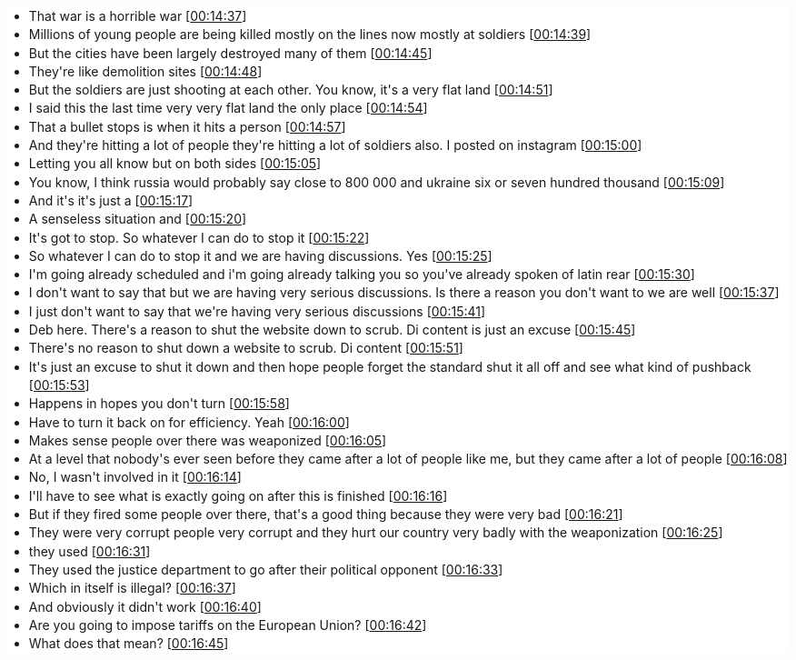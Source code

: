 *  That war is a horrible war [[00:14:37](https://www.youtube.com/watch?v=GPznyJ7M2tI&t=877.4399999999999s)]
*  Millions of young people are being killed mostly on the lines now mostly at soldiers [[00:14:39](https://www.youtube.com/watch?v=GPznyJ7M2tI&t=879.76s)]
*  But the cities have been largely destroyed many of them [[00:14:45](https://www.youtube.com/watch?v=GPznyJ7M2tI&t=885.4399999999999s)]
*  They're like demolition sites [[00:14:48](https://www.youtube.com/watch?v=GPznyJ7M2tI&t=888.88s)]
*  But the soldiers are just shooting at each other. You know, it's a very flat land [[00:14:51](https://www.youtube.com/watch?v=GPznyJ7M2tI&t=891.1999999999999s)]
*  I said this the last time very very flat land the only place [[00:14:54](https://www.youtube.com/watch?v=GPznyJ7M2tI&t=894.56s)]
*  That a bullet stops is when it hits a person [[00:14:57](https://www.youtube.com/watch?v=GPznyJ7M2tI&t=897.76s)]
*  And they're hitting a lot of people they're hitting a lot of soldiers also. I posted on instagram [[00:15:00](https://www.youtube.com/watch?v=GPznyJ7M2tI&t=900.96s)]
*  Letting you all know but on both sides [[00:15:05](https://www.youtube.com/watch?v=GPznyJ7M2tI&t=905.92s)]
*  You know, I think russia would probably say close to 800 000 and ukraine six or seven hundred thousand [[00:15:09](https://www.youtube.com/watch?v=GPznyJ7M2tI&t=909.28s)]
*  And it's it's just a [[00:15:17](https://www.youtube.com/watch?v=GPznyJ7M2tI&t=917.6s)]
*  A senseless situation and [[00:15:20](https://www.youtube.com/watch?v=GPznyJ7M2tI&t=920.64s)]
*  It's got to stop. So whatever I can do to stop it [[00:15:22](https://www.youtube.com/watch?v=GPznyJ7M2tI&t=922.8s)]
*  So whatever I can do to stop it and we are having discussions. Yes [[00:15:25](https://www.youtube.com/watch?v=GPznyJ7M2tI&t=925.68s)]
*  I'm going already scheduled and i'm going already talking you so you've already spoken of latin rear [[00:15:30](https://www.youtube.com/watch?v=GPznyJ7M2tI&t=930.4s)]
*  I don't want to say that but we are having very serious discussions. Is there a reason you don't want to we are well [[00:15:37](https://www.youtube.com/watch?v=GPznyJ7M2tI&t=937.04s)]
*  I just don't want to say that we're having very serious discussions [[00:15:41](https://www.youtube.com/watch?v=GPznyJ7M2tI&t=941.92s)]
*  Deb here. There's a reason to shut the website down to scrub. Di content is just an excuse [[00:15:45](https://www.youtube.com/watch?v=GPznyJ7M2tI&t=945.76s)]
*  There's no reason to shut down a website to scrub. Di content [[00:15:51](https://www.youtube.com/watch?v=GPznyJ7M2tI&t=951.0400000000001s)]
*  It's just an excuse to shut it down and then hope people forget the standard shut it all off and see what kind of pushback [[00:15:53](https://www.youtube.com/watch?v=GPznyJ7M2tI&t=953.84s)]
*  Happens in hopes you don't turn [[00:15:58](https://www.youtube.com/watch?v=GPznyJ7M2tI&t=958.0s)]
*  Have to turn it back on for efficiency. Yeah [[00:16:00](https://www.youtube.com/watch?v=GPznyJ7M2tI&t=960.32s)]
*  Makes sense people over there was weaponized [[00:16:05](https://www.youtube.com/watch?v=GPznyJ7M2tI&t=965.84s)]
*  At a level that nobody's ever seen before they came after a lot of people like me, but they came after a lot of people [[00:16:08](https://www.youtube.com/watch?v=GPznyJ7M2tI&t=968.6400000000001s)]
*  No, I wasn't involved in it [[00:16:14](https://www.youtube.com/watch?v=GPznyJ7M2tI&t=974.6400000000001s)]
*  I'll have to see what is exactly going on after this is finished [[00:16:16](https://www.youtube.com/watch?v=GPznyJ7M2tI&t=976.5600000000001s)]
*  But if they fired some people over there, that's a good thing because they were very bad [[00:16:21](https://www.youtube.com/watch?v=GPznyJ7M2tI&t=981.28s)]
*  They were very corrupt people very corrupt and they hurt our country very badly with the weaponization [[00:16:25](https://www.youtube.com/watch?v=GPznyJ7M2tI&t=985.52s)]
*  they used [[00:16:31](https://www.youtube.com/watch?v=GPznyJ7M2tI&t=991.6s)]
*  They used the justice department to go after their political opponent [[00:16:33](https://www.youtube.com/watch?v=GPznyJ7M2tI&t=993.36s)]
*  Which in itself is illegal? [[00:16:37](https://www.youtube.com/watch?v=GPznyJ7M2tI&t=997.28s)]
*  And obviously it didn't work [[00:16:40](https://www.youtube.com/watch?v=GPznyJ7M2tI&t=1000.0s)]
*  Are you going to impose tariffs on the European Union? [[00:16:42](https://www.youtube.com/watch?v=GPznyJ7M2tI&t=1002.32s)]
*  What does that mean? [[00:16:45](https://www.youtube.com/watch?v=GPznyJ7M2tI&t=1005.68s)]